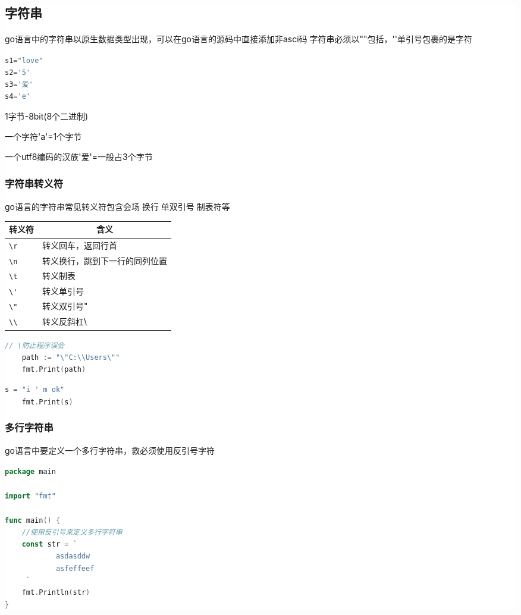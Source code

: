 ## 字符串

go语言中的字符串以原生数据类型出现，可以在go语言的源码中直接添加非asci码 字符串必须以""包括，''单引号包裹的是字符

```go
s1="love"
s2='5'
s3='爱'
s4='e'
```

1字节-8bit(8个二进制)

一个字符'a'=1个字节

一个utf8编码的汉族'爱'=一般占3个字节

### 字符串转义符

go语言的字符串常见转义符包含会场 换行 单双引号 制表符等

| 转义符 | 含义                           |
| ------ | ------------------------------ |
| `\r`   | 转义回车，返回行首             |
| `\n`   | 转义换行，跳到下一行的同列位置 |
| `\t`   | 转义制表                       |
| `\'`   | 转义单引号                     |
| `\"`   | 转义双引号"                    |
| `\\`   | 转义反斜杠\                    |

```go
// \防止程序误会
	path := "\"C:\\Users\""
	fmt.Print(path)
```

```go
s = "i ' m ok"
	fmt.Print(s)
```

### 多行字符串

go语言中要定义一个多行字符串，救必须使用反引号字符

```go
package main

import "fmt"

func main() {
	//使用反引号来定义多行字符串
	const str = `
			asdasddw
   			asfeffeef
	 `
	fmt.Println(str)
}

```
